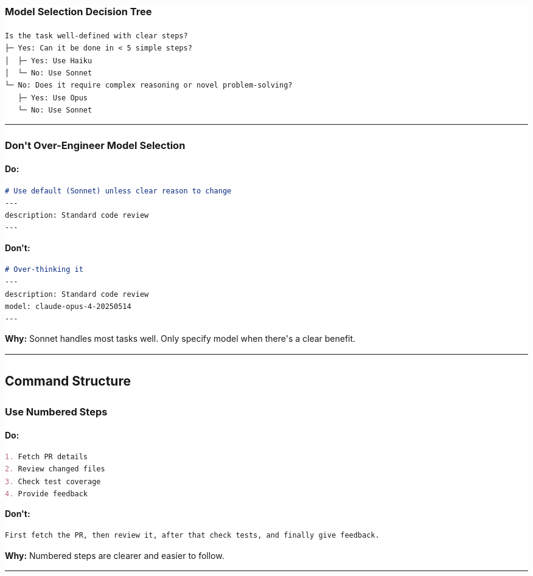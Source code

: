 ### Model Selection Decision Tree

```
Is the task well-defined with clear steps?
├─ Yes: Can it be done in < 5 simple steps?
│  ├─ Yes: Use Haiku
│  └─ No: Use Sonnet
└─ No: Does it require complex reasoning or novel problem-solving?
   ├─ Yes: Use Opus
   └─ No: Use Sonnet
```

---

### Don't Over-Engineer Model Selection

**Do:**
```markdown
# Use default (Sonnet) unless clear reason to change
---
description: Standard code review
---
```

**Don't:**
```markdown
# Over-thinking it
---
description: Standard code review
model: claude-opus-4-20250514
---
```

**Why:** Sonnet handles most tasks well. Only specify model when there's a clear benefit.

---

## Command Structure

### Use Numbered Steps

**Do:**
```markdown
1. Fetch PR details
2. Review changed files
3. Check test coverage
4. Provide feedback
```

**Don't:**
```markdown
First fetch the PR, then review it, after that check tests, and finally give feedback.
```

**Why:** Numbered steps are clearer and easier to follow.

---
